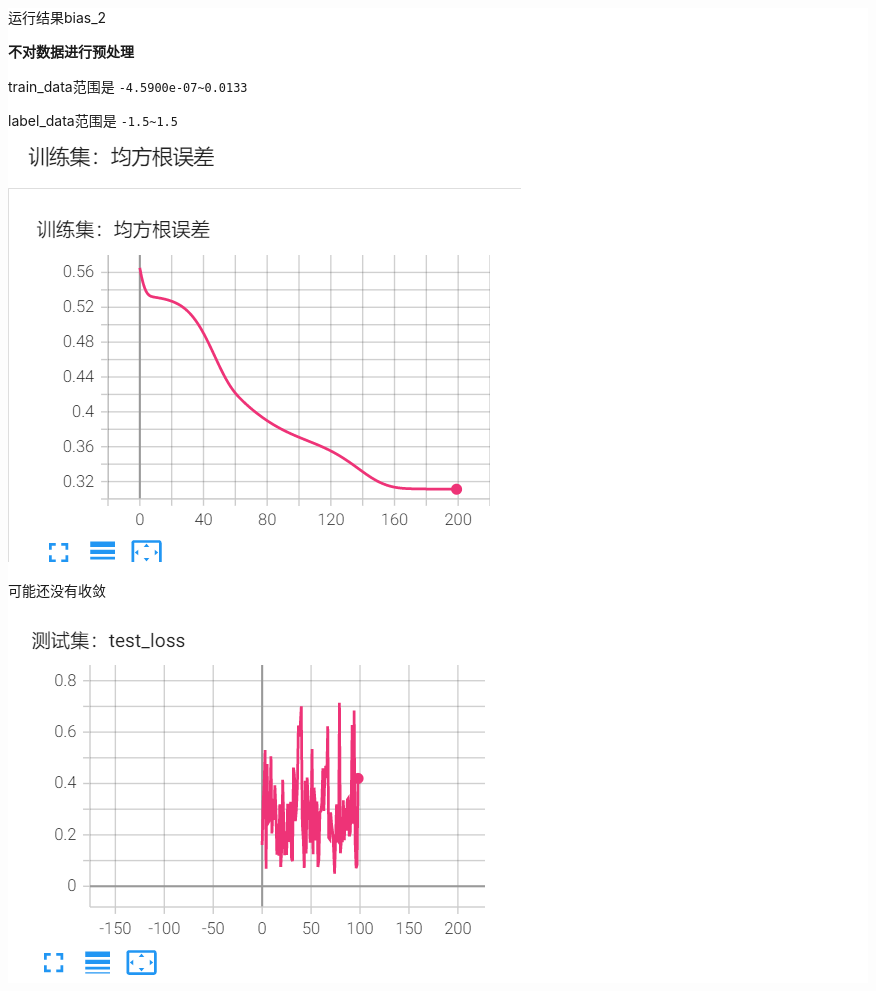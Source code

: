 运行结果bias_2

**不对数据进行预处理** 

train_data范围是 `-4.5900e-07~0.0133`

label_data范围是 `-1.5~1.5`

![1637310453829](../assets/img/1637310453829.png)

可能还没有收敛

![1637310538464](../assets/img/1637310538464.png)
